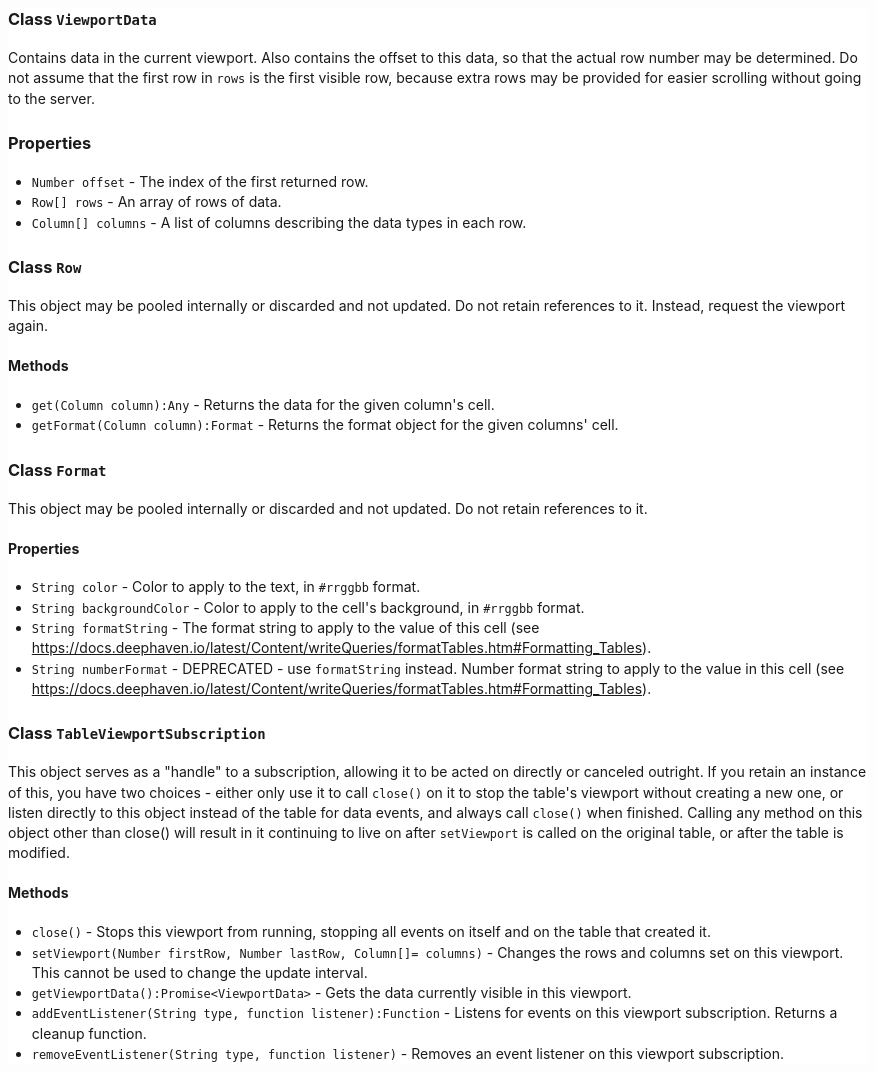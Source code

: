 
### Class `ViewportData`
Contains data in the current viewport. Also contains the offset to this data, so that the actual row number may be
determined. Do not assume that the first row in `rows` is the first visible row, because extra rows may be provided for easier
scrolling without going to the server.

### Properties
 * `Number offset` - The index of the first returned row.
 * `Row[] rows` - An array of rows of data.
 * `Column[] columns` - A list of columns describing the data types in each row.

### Class `Row`
This object may be pooled internally or discarded and not updated. Do not retain references to it. Instead, request the 
viewport again.

#### Methods
 * `get(Column column):Any` - Returns the data for the given column's cell.
 * `getFormat(Column column):Format` - Returns the format object for the given columns' cell.
 
### Class `Format`
This object may be pooled internally or discarded and not updated. Do not retain references to it.

#### Properties 
 * `String color` - Color to apply to the text, in `#rrggbb` format.
 * `String backgroundColor` - Color to apply to the cell's background, in `#rrggbb` format.
 * `String formatString` - The format string to apply to the value of this cell (see https://docs.deephaven.io/latest/Content/writeQueries/formatTables.htm#Formatting_Tables).
 * `String numberFormat` - DEPRECATED - use `formatString` instead. Number format string to apply to the value in this cell (see https://docs.deephaven.io/latest/Content/writeQueries/formatTables.htm#Formatting_Tables).



### Class `TableViewportSubscription`
This object serves as a "handle" to a subscription, allowing it to be acted on directly or canceled outright. If you retain
an instance of this, you have two choices - either only use it to call `close()` on it to stop the table's viewport without
creating a new one, or listen directly to this object instead of the table for data events, and always call `close()` when
finished. Calling any method on this object other than close() will result in it continuing to live on after `setViewport`
is called on the original table, or after the table is modified.

#### Methods
 * `close()` - Stops this viewport from running, stopping all events on itself and on the table that created it.
 * `setViewport(Number firstRow, Number lastRow, Column[]= columns)` - Changes the rows and columns set on this viewport.
 This cannot be used to change the update interval.
 * `getViewportData():Promise<ViewportData>` - Gets the data currently visible in this viewport.
 * `addEventListener(String type, function listener):Function` - Listens for events on this viewport subscription.
 Returns a cleanup function.
 * `removeEventListener(String type, function listener)` - Removes an event listener on this viewport subscription. 
